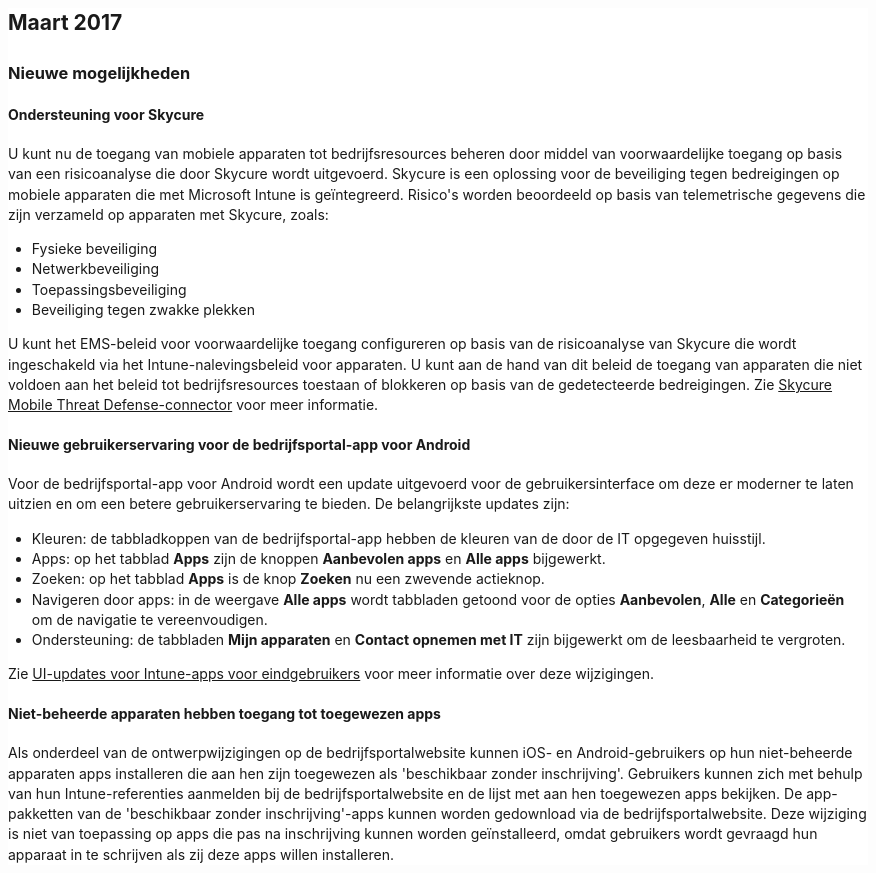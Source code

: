 ## <a name="march-2017"></a>Maart 2017

### <a name="new-capabilities"></a>Nieuwe mogelijkheden

#### <a name="support-for-skycure"></a>Ondersteuning voor Skycure

U kunt nu de toegang van mobiele apparaten tot bedrijfsresources beheren door middel van voorwaardelijke toegang op basis van een risicoanalyse die door Skycure wordt uitgevoerd. Skycure is een oplossing voor de beveiliging tegen bedreigingen op mobiele apparaten die met Microsoft Intune is geïntegreerd. Risico's worden beoordeeld op basis van telemetrische gegevens die zijn verzameld op apparaten met Skycure, zoals:

- Fysieke beveiliging
- Netwerkbeveiliging
- Toepassingsbeveiliging
- Beveiliging tegen zwakke plekken

U kunt het EMS-beleid voor voorwaardelijke toegang configureren op basis van de risicoanalyse van Skycure die wordt ingeschakeld via het Intune-nalevingsbeleid voor apparaten. U kunt aan de hand van dit beleid de toegang van apparaten die niet voldoen aan het beleid tot bedrijfsresources toestaan of blokkeren op basis van de gedetecteerde bedreigingen. Zie [Skycure Mobile Threat Defense-connector](/intune/deploy-use/skycure-mobile-threat-defense-connector) voor meer informatie.

#### <a name="new-user-experience-for-the-company-portal-app-for-android---621622--"></a>Nieuwe gebruikerservaring voor de bedrijfsportal-app voor Android 

Voor de bedrijfsportal-app voor Android wordt een update uitgevoerd voor de gebruikersinterface om deze er moderner te laten uitzien en om een betere gebruikerservaring te bieden. De belangrijkste updates zijn:

- Kleuren: de tabbladkoppen van de bedrijfsportal-app hebben de kleuren van de door de IT opgegeven huisstijl.
- Apps: op het tabblad **Apps** zijn de knoppen **Aanbevolen apps** en **Alle apps** bijgewerkt.
- Zoeken: op het tabblad **Apps** is de knop **Zoeken** nu een zwevende actieknop.
- Navigeren door apps: in de weergave **Alle apps** wordt tabbladen getoond voor de opties **Aanbevolen**, **Alle** en **Categorieën** om de navigatie te vereenvoudigen.
- Ondersteuning: de tabbladen **Mijn apparaten** en **Contact opnemen met IT** zijn bijgewerkt om de leesbaarheid te vergroten.

Zie [UI-updates voor Intune-apps voor eindgebruikers](/intune/whats-new/whats-new-in-intune-app-ui) voor meer informatie over deze wijzigingen.

#### <a name="non-managed-devices-can-access-assigned-apps---664691--"></a>Niet-beheerde apparaten hebben toegang tot toegewezen apps 

Als onderdeel van de ontwerpwijzigingen op de bedrijfsportalwebsite kunnen iOS- en Android-gebruikers op hun niet-beheerde apparaten apps installeren die aan hen zijn toegewezen als 'beschikbaar zonder inschrijving'. Gebruikers kunnen zich met behulp van hun Intune-referenties aanmelden bij de bedrijfsportalwebsite en de lijst met aan hen toegewezen apps bekijken. De app-pakketten van de 'beschikbaar zonder inschrijving'-apps kunnen worden gedownload via de bedrijfsportalwebsite. Deze wijziging is niet van toepassing op apps die pas na inschrijving kunnen worden geïnstalleerd, omdat gebruikers wordt gevraagd hun apparaat in te schrijven als zij deze apps willen installeren.
